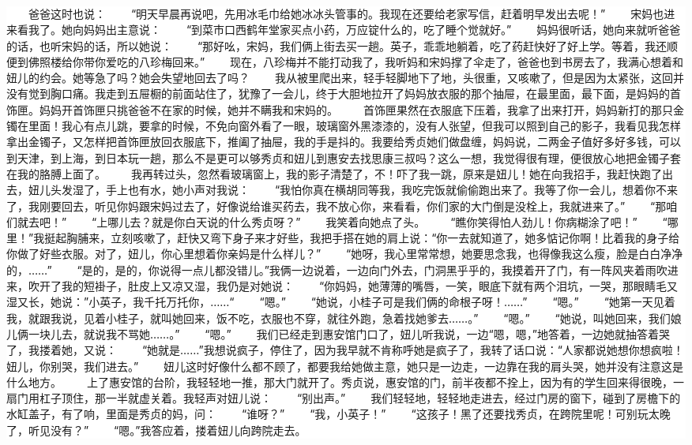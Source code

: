 　　爸爸这时也说：
　　“明天早晨再说吧，先用冰毛巾给她冰冰头管事的。我现在还要给老家写信，赶着明早发出去呢！”
　　宋妈也进来看我了。她向妈妈出主意说：
　　“到菜市口西鹤年堂家买点小药，万应锭什么的，吃了睡个觉就好。”
　　妈妈很听话，她向来就听爸爸的话，也听宋妈的话，所以她说：
　　“那好吆，宋妈，我们俩上街去买一趟。英子，乖乖地躺着，吃了药赶快好了好上学。等着，我还顺便到佛照楼给你带你爱吃的八珍梅回来。”
　　现在，八珍梅并不能打动我了，我听妈和宋妈撑了伞走了，爸爸也到书房去了，我满心想着和妞儿的约会。她等急了吗？她会失望地回去了吗？
　　我从被里爬出来，轻手轻脚地下了地，头很重，又咳嗽了，但是因为太紧张，这回并没有觉到胸口痛。我走到五屉橱的前面站住了，犹豫了一会儿，终于大胆地拉开了妈妈放衣服的那个抽屉，在最里面，最下面，是妈妈的首饰匣。妈妈开首饰匣只挑爸爸不在家的时候，她并不瞒我和宋妈的。
　　首饰匣果然在衣服底下压着，我拿了出来打开，妈妈新打的那只金镯在里面！我心有点儿跳，要拿的时候，不免向窗外看了一眼，玻璃窗外黑漆漆的，没有人张望，但我可以照到自己的影子，我看见我怎样拿出金镯子，又怎样把首饰匣放回衣服底下，推阖了抽屉，我的手是抖的。我要给秀贞她们做盘缠，妈妈说，二两金子值好多好多钱，可以到天津，到上海，到日本玩一趟，那么不是更可以够秀贞和妞儿到惠安去找思康三叔吗？这么一想，我觉得很有理，便很放心地把金镯子套在我的胳膊上面了。
　　我再转过头，忽然看玻璃窗上，我的影子清楚了，不！吓了我一跳，原来是妞儿！她在向我招手，我赶快跑了出去，妞儿头发湿了，手上也有水，她小声对我说：
　　“我怕你真在横胡同等我，我吃完饭就偷偷跑出来了。我等了你一会儿，想着你不来了，我刚要回去，听见你妈跟宋妈过去了，好像说给谁买药去，我不放心你，来看看，你们家的大门倒是没栓上，我就进来了。”
　　“那咱们就去吧！”
　　“上哪儿去？就是你白天说的什么秀贞呀？”
　　我笑着向她点了头。
　　“瞧你笑得怕人劲儿！你病糊涂了吧！”
　　“哪里！”我挺起胸脯来，立刻咳嗽了，赶快又弯下身子来才好些，我把手搭在她的肩上说：“你一去就知道了，她多惦记你啊！比着我的身子给你做了好些衣服。对了，妞儿，你心里想着你亲妈是什么样儿？”
　　“她呀，我心里常常想，她要思念我，也得像我这么瘦，脸是白白净净的，……”
　　“是的，是的，你说得一点儿都没错儿。”我俩一边说着，一边向门外去，门洞黑乎乎的，我摸着开了门，有一阵风夹着雨吹进来，吹开了我的短褂子，肚皮上又凉又湿，我仍是对她说：
　　“你妈妈，她薄薄的嘴唇，一笑，眼底下就有两个泪坑，一哭，那眼睛毛又湿又长，她说：”小英子，我千托万托你，……“
　　“嗯。”
　　“她说，小桂子可是我们俩的命根子呀！……”
　　“嗯。”
　　“她第一天见着我，就跟我说，见着小桂子，就叫她回来，饭不吃，衣服也不穿，就往外跑，急着找她爹去……。”
　　“嗯。”
　　“她说，叫她回来，我们娘儿俩一块儿去，就说我不骂她……。”
　　“嗯。”
　　我们已经走到惠安馆门口了，妞儿听我说，一边“嗯，嗯，”地答着，一边她就抽答着哭了，我搂着她，又说：
　　“她就是……”我想说疯子，停住了，因为我早就不肯称呼她是疯子了，我转了话口说：“人家都说她想你想疯啦！妞儿，你别哭，我们进去。”
　　妞儿这时好像什么都不顾了，都要我给她做主意，她只是一边走，一边靠在我的肩头哭，她并没有注意这是什么地方。
　　上了惠安馆的台阶，我轻轻地一推，那大门就开了。秀贞说，惠安馆的门，前半夜都不拴上，因为有的学生回来得很晚，一扇门用杠子顶住，那一半就虚关着。我轻声对妞儿说：
　　“别出声。”
　　我们轻轻地，轻轻地走进去，经过门房的窗下，碰到了房檐下的水缸盖子，有了响，里面是秀贞的妈，问：
　　“谁呀？”
　　“我，小英子！”
　　“这孩子！黑了还要找秀贞，在跨院里呢！可别玩太晚了，听见没有？”
　　“嗯。”我答应着，搂着妞儿向跨院走去。
